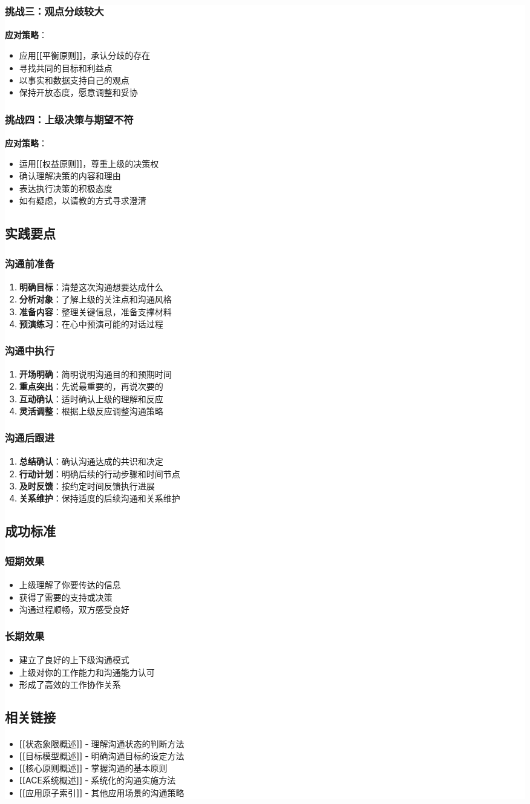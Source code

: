 ### 挑战三：观点分歧较大
**应对策略**：
- 应用[[平衡原则]]，承认分歧的存在
- 寻找共同的目标和利益点
- 以事实和数据支持自己的观点
- 保持开放态度，愿意调整和妥协

### 挑战四：上级决策与期望不符
**应对策略**：
- 运用[[权益原则]]，尊重上级的决策权
- 确认理解决策的内容和理由
- 表达执行决策的积极态度
- 如有疑虑，以请教的方式寻求澄清

## 实践要点

### 沟通前准备
1. **明确目标**：清楚这次沟通想要达成什么
2. **分析对象**：了解上级的关注点和沟通风格
3. **准备内容**：整理关键信息，准备支撑材料
4. **预演练习**：在心中预演可能的对话过程

### 沟通中执行
1. **开场明确**：简明说明沟通目的和预期时间
2. **重点突出**：先说最重要的，再说次要的
3. **互动确认**：适时确认上级的理解和反应
4. **灵活调整**：根据上级反应调整沟通策略

### 沟通后跟进
1. **总结确认**：确认沟通达成的共识和决定
2. **行动计划**：明确后续的行动步骤和时间节点
3. **及时反馈**：按约定时间反馈执行进展
4. **关系维护**：保持适度的后续沟通和关系维护

## 成功标准

### 短期效果
- 上级理解了你要传达的信息
- 获得了需要的支持或决策
- 沟通过程顺畅，双方感受良好

### 长期效果
- 建立了良好的上下级沟通模式
- 上级对你的工作能力和沟通能力认可
- 形成了高效的工作协作关系

## 相关链接
- [[状态象限概述]] - 理解沟通状态的判断方法
- [[目标模型概述]] - 明确沟通目标的设定方法
- [[核心原则概述]] - 掌握沟通的基本原则
- [[ACE系统概述]] - 系统化的沟通实施方法
- [[应用原子索引]] - 其他应用场景的沟通策略
